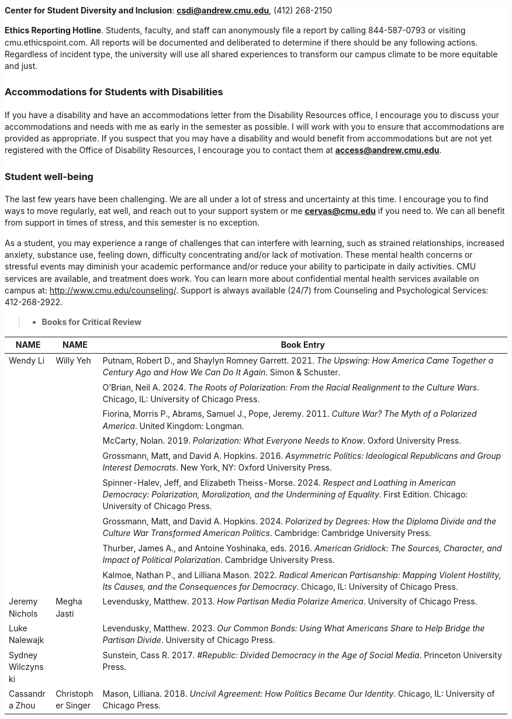 **Center for Student Diversity and Inclusion**:
**<csdi@andrew.cmu.edu>**, (412) 268-2150

**Ethics Reporting Hotline**. Students, faculty, and staff can
anonymously file a report by calling 844-587-0793 or visiting
cmu.ethicspoint.com. All reports will be documented and deliberated to
determine if there should be any following actions. Regardless of
incident type, the university will use all shared experiences to
transform our campus climate to be more equitable and just.

### Accommodations for Students with Disabilities

If you have a disability and have an accommodations letter from the
Disability Resources office, I encourage you to discuss your
accommodations and needs with me as early in the semester as possible. I
will work with you to ensure that accommodations are provided as
appropriate. If you suspect that you may have a disability and would
benefit from accommodations but are not yet registered with the Office
of Disability Resources, I encourage you to contact them at
**<access@andrew.cmu.edu>**.

### Student well-being

The last few years have been challenging. We are all under a lot of
stress and uncertainty at this time. I encourage you to find ways to
move regularly, eat well, and reach out to your support system or me
**<cervas@cmu.edu>** if you need to. We can all benefit from support in
times of stress, and this semester is no exception.

As a student, you may experience a range of challenges that can
interfere with learning, such as strained relationships, increased
anxiety, substance use, feeling down, difficulty concentrating and/or
lack of motivation. These mental health concerns or stressful events may
diminish your academic performance and/or reduce your ability to
participate in daily activities. CMU services are available, and
treatment does work. You can learn more about confidential mental health
services available on campus at: <http://www.cmu.edu/counseling/>.
Support is always available (24/7) from Counseling and Psychological
Services: 412-268-2922.

> - **Books for Critical Review**

| NAME              | NAME               | Book Entry                                                                                                                                                                                                             |
|-------------------|--------------------|------------------------------------------------------------------------------------------------------------------------------------------------------------------------------------------------------------------------|
| Wendy Li          | Willy Yeh          | Putnam, Robert D., and Shaylyn Romney Garrett. 2021. *The Upswing: How America Came Together a Century Ago and How We Can Do It Again*. Simon & Schuster.                                                              |
|                   |                    | O’Brian, Neil A. 2024. *The Roots of Polarization: From the Racial Realignment to the Culture Wars*. Chicago, IL: University of Chicago Press.                                                                         |
|                   |                    | Fiorina, Morris P., Abrams, Samuel J., Pope, Jeremy. 2011. *Culture War? The Myth of a Polarized America*. United Kingdom: Longman.                                                                                    |
|                   |                    | McCarty, Nolan. 2019. *Polarization: What Everyone Needs to Know*. Oxford University Press.                                                                                                                            |
|                   |                    | Grossmann, Matt, and David A. Hopkins. 2016. *Asymmetric Politics: Ideological Republicans and Group Interest Democrats*. New York, NY: Oxford University Press.                                                       |
|                   |                    | Spinner-Halev, Jeff, and Elizabeth Theiss-Morse. 2024. *Respect and Loathing in American Democracy: Polarization, Moralization, and the Undermining of Equality*. First Edition. Chicago: University of Chicago Press. |
|                   |                    | Grossmann, Matt, and David A. Hopkins. 2024. *Polarized by Degrees: How the Diploma Divide and the Culture War Transformed American Politics*. Cambridge: Cambridge University Press.                                  |
|                   |                    | Thurber, James A., and Antoine Yoshinaka, eds. 2016. *American Gridlock: The Sources, Character, and Impact of Political Polarization*. Cambridge University Press.                                                    |
|                   |                    | Kalmoe, Nathan P., and Lilliana Mason. 2022. *Radical American Partisanship: Mapping Violent Hostility, Its Causes, and the Consequences for Democracy*. Chicago, IL: University of Chicago Press.                     |
| Jeremy Nichols    | Megha Jasti        | Levendusky, Matthew. 2013. *How Partisan Media Polarize America*. University of Chicago Press.                                                                                                                         |
| Luke Nalewajk     |                    | Levendusky, Matthew. 2023. *Our Common Bonds: Using What Americans Share to Help Bridge the Partisan Divide*. University of Chicago Press.                                                                             |
| Sydney Wilczynski |                    | Sunstein, Cass R. 2017. *\#Republic: Divided Democracy in the Age of Social Media*. Princeton University Press.                                                                                                        |
| Cassandra Zhou    | Christopher Singer | Mason, Lilliana. 2018. *Uncivil Agreement: How Politics Became Our Identity*. Chicago, IL: University of Chicago Press.                                                                                                |